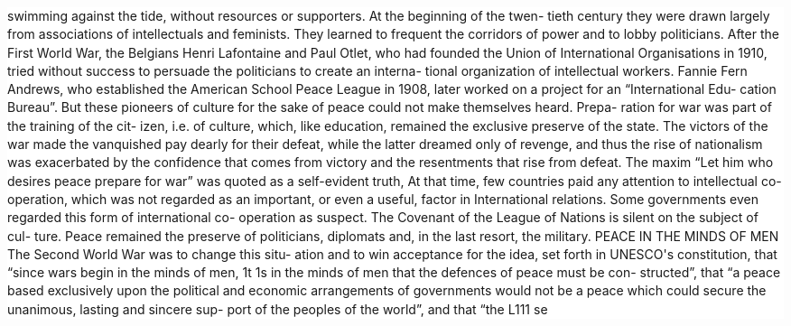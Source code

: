 swimming against the tide, without resources 
or supporters. At the beginning of the twen- 
tieth century they were drawn largely from 
associations of intellectuals and feminists. They 
learned to frequent the corridors of power and 
to lobby politicians. After the First World War, 
the Belgians Henri Lafontaine and Paul Otlet, 
who had founded the Union of International 
Organisations in 1910, tried without success to 
persuade the politicians to create an interna- 
tional organization of intellectual workers. 
Fannie Fern Andrews, who established the 
American School Peace League in 1908, later 
worked on a project for an “International Edu- 
cation Bureau”. 
But these pioneers of culture for the sake of 
peace could not make themselves heard. Prepa- 
ration for war was part of the training of the cit- 
izen, i.e. of culture, which, like education, 
remained the exclusive preserve of the state. 
The victors of the war made the vanquished 
pay dearly for their defeat, while the latter 
dreamed only of revenge, and thus the rise of 
nationalism was exacerbated by the confidence 
that comes from victory and the resentments 
that rise from defeat. The maxim “Let him who 
desires peace prepare for war” was quoted as a 
self-evident truth, 
At that time, few countries paid any attention 
to intellectual co-operation, which was not 
regarded as an important, or even a useful, factor 
in International relations. Some governments 
even regarded this form of international co- 
operation as suspect. The Covenant of the 
League of Nations is silent on the subject of cul- 
ture. Peace remained the preserve of politicians, 
diplomats and, in the last resort, the military. 
PEACE IN THE MINDS 
OF MEN 
The Second World War was to change this situ- 
ation and to win acceptance for the idea, set 
forth in UNESCO's constitution, that “since wars 
begin in the minds of men, 1t 1s in the minds of 
men that the defences of peace must be con- 
structed”, that “a peace based exclusively upon 
the political and economic arrangements of 
governments would not be a peace which could 
secure the unanimous, lasting and sincere sup- 
port of the peoples of the world”, and that “the 
L111 
se
